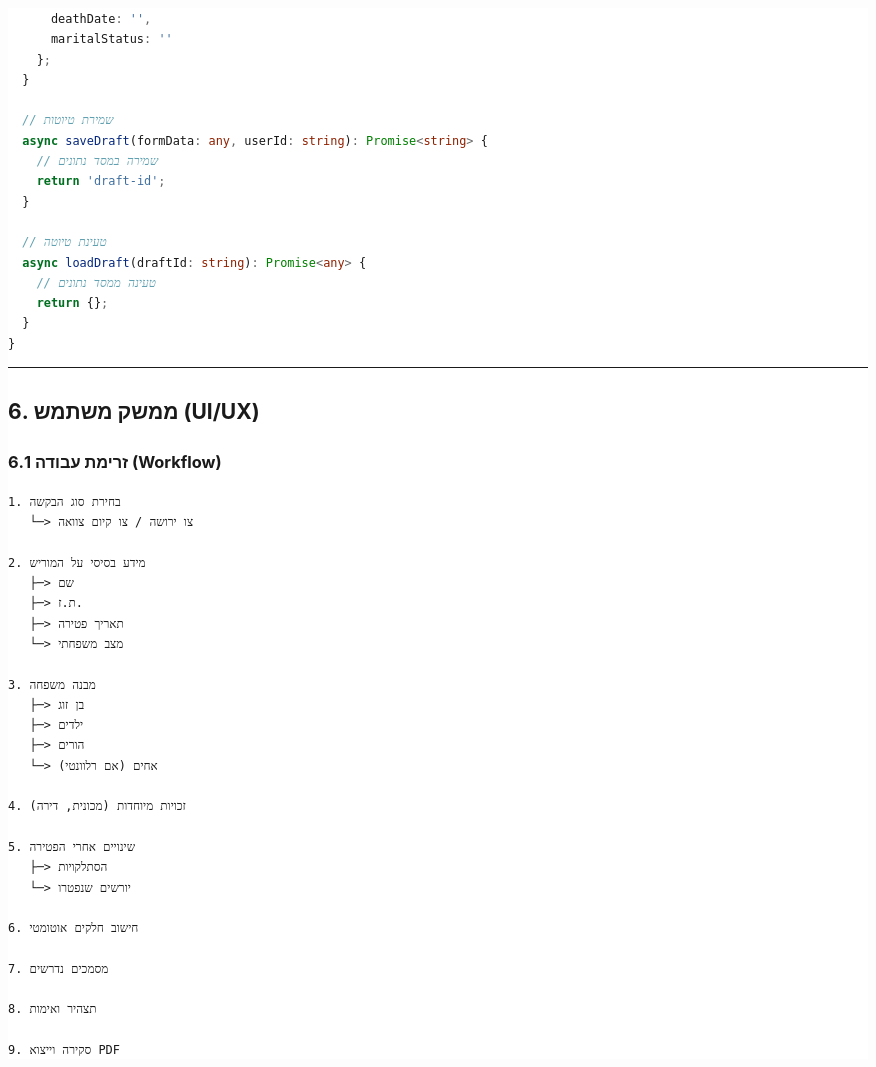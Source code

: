 ```typescript
      deathDate: '',
      maritalStatus: ''
    };
  }
  
  // שמירת טיוטות
  async saveDraft(formData: any, userId: string): Promise<string> {
    // שמירה במסד נתונים
    return 'draft-id';
  }
  
  // טעינת טיוטה
  async loadDraft(draftId: string): Promise<any> {
    // טעינה ממסד נתונים
    return {};
  }
}
```

---

## 6. ממשק משתמש (UI/UX)

### 6.1 זרימת עבודה (Workflow)

```
1. בחירת סוג הבקשה
   └─> צו ירושה / צו קיום צוואה
   
2. מידע בסיסי על המוריש
   ├─> שם
   ├─> ת.ז.
   ├─> תאריך פטירה
   └─> מצב משפחתי
   
3. מבנה משפחה
   ├─> בן זוג
   ├─> ילדים
   ├─> הורים
   └─> אחים (אם רלוונטי)
   
4. זכויות מיוחדות (מכונית, דירה)
   
5. שינויים אחרי הפטירה
   ├─> הסתלקויות
   └─> יורשים שנפטרו
   
6. חישוב חלקים אוטומטי
   
7. מסמכים נדרשים
   
8. תצהיר ואימות
   
9. סקירה וייצוא PDF
```
